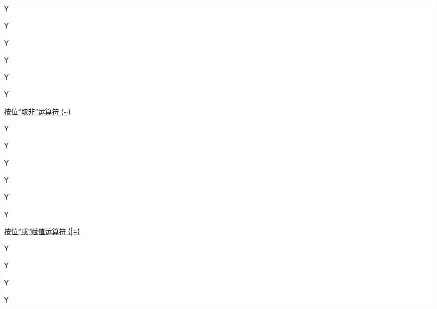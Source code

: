 </td>
<td>
<p>Y</p>
</td>
<td>
<p>Y</p>
</td>
<td>
<p>Y</p>
</td>
<td>
<p>Y</p>
</td>
<td>
<p>Y</p>
</td>
<td>
<p>Y</p>
</td>
</tr>
<tr>
<td>
<p><a href="http://msdn.microsoft.com/zh-cn/library/ie/zf9s465t(v=vs.94).aspx" target="_blank"><span id="mt38" class="sentence" data-guid="23aae32046911248b02c16a6da80c84f" data-source="Bitwise NOT Operator (~)">按位“取非”运算符 (~)</span></a></p>
</td>
<td>
<p>Y</p>
</td>
<td>
<p>Y</p>
</td>
<td>
<p>Y</p>
</td>
<td>
<p>Y</p>
</td>
<td>
<p>Y</p>
</td>
<td>
<p>Y</p>
</td>
</tr>
<tr>
<td>
<p><a href="http://msdn.microsoft.com/zh-cn/library/ie/81bads72(v=vs.94).aspx" target="_blank"><span id="mt39" class="sentence" data-guid="3f8ea2b2d8aae821e97577eba75875a7" data-source="Bitwise OR Assignment Operator (|=)">按位“或”赋值运算符 (|=)</span></a></p>
</td>
<td>
<p>Y</p>
</td>
<td>
<p>Y</p>
</td>
<td>
<p>Y</p>
</td>
<td>
<p>Y</p>
</td>
<td>